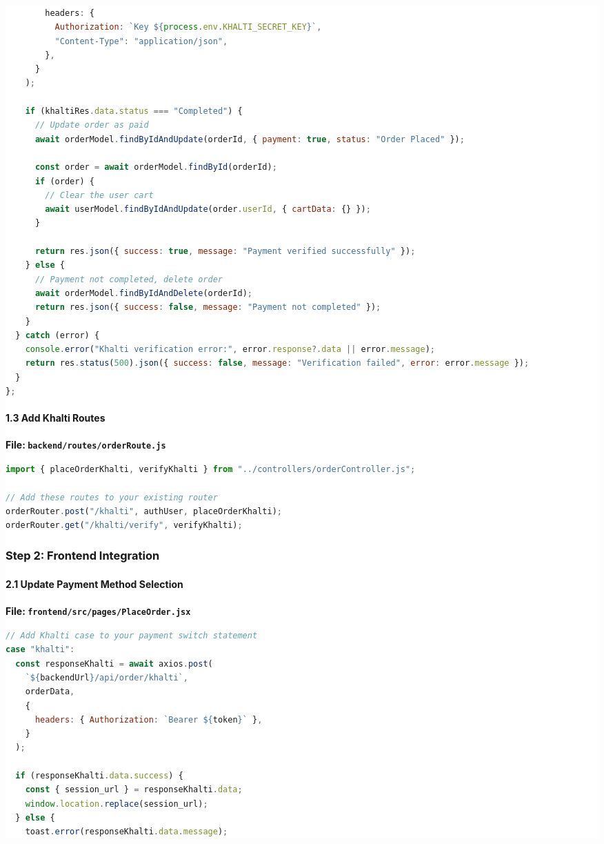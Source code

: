 ```javascript
        headers: {
          Authorization: `Key ${process.env.KHALTI_SECRET_KEY}`,
          "Content-Type": "application/json",
        },
      }
    );

    if (khaltiRes.data.status === "Completed") {
      // Update order as paid
      await orderModel.findByIdAndUpdate(orderId, { payment: true, status: "Order Placed" });

      const order = await orderModel.findById(orderId);
      if (order) {
        // Clear the user cart
        await userModel.findByIdAndUpdate(order.userId, { cartData: {} });
      }

      return res.json({ success: true, message: "Payment verified successfully" });
    } else {
      // Payment not completed, delete order
      await orderModel.findByIdAndDelete(orderId);
      return res.json({ success: false, message: "Payment not completed" });
    }
  } catch (error) {
    console.error("Khalti verification error:", error.response?.data || error.message);
    return res.status(500).json({ success: false, message: "Verification failed", error: error.message });
  }
};
```

#### 1.3 Add Khalti Routes

**File: `backend/routes/orderRoute.js`**

```javascript
import { placeOrderKhalti, verifyKhalti } from "../controllers/orderController.js";

// Add these routes to your existing router
orderRouter.post("/khalti", authUser, placeOrderKhalti);
orderRouter.get("/khalti/verify", verifyKhalti);
```

### Step 2: Frontend Integration

#### 2.1 Update Payment Method Selection

**File: `frontend/src/pages/PlaceOrder.jsx`**

```javascript
// Add Khalti case to your payment switch statement
case "khalti":
  const responseKhalti = await axios.post(
    `${backendUrl}/api/order/khalti`,
    orderData,
    {
      headers: { Authorization: `Bearer ${token}` },
    }
  );

  if (responseKhalti.data.success) {
    const { session_url } = responseKhalti.data;
    window.location.replace(session_url);
  } else {
    toast.error(responseKhalti.data.message);
```